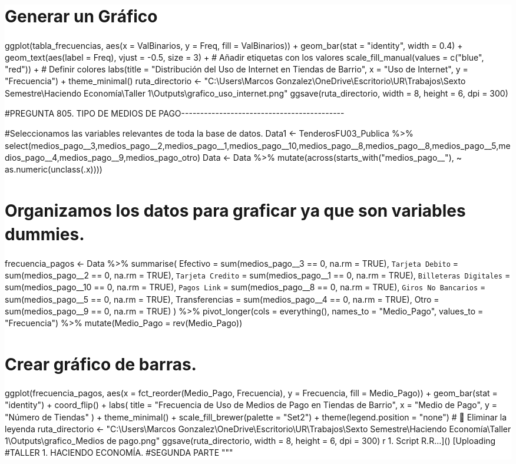 # Generar un Gráfico
ggplot(tabla_frecuencias, aes(x = ValBinarios, y = Freq, fill = ValBinarios)) +
  geom_bar(stat = "identity", width = 0.4) +
  geom_text(aes(label = Freq), vjust = -0.5, size = 3) +  # Añadir etiquetas con los valores
  scale_fill_manual(values = c("blue", "red")) +  # Definir colores
  labs(title = "Distribución del Uso de Internet en Tiendas de Barrio",
       x = "Uso de Internet",
       y = "Frecuencia") +
  theme_minimal()
ruta_directorio <- "C:\\Users\\Marcos Gonzalez\\OneDrive\\Escritorio\\UR\\Trabajos\\Sexto Semestre\\Haciendo Economía\\Taller 1\\Outputs\\grafico_uso_internet.png"
ggsave(ruta_directorio, width = 8, height = 6, dpi = 300)


  #PREGUNTA 805. TIPO DE MEDIOS DE PAGO-------------------------------------------

#Seleccionamos las variables relevantes de toda la base de datos.
Data1 <- TenderosFU03_Publica %>% 
  select(medios_pago__3,medios_pago__2,medios_pago__1,medios_pago__10,medios_pago__8,medios_pago__8,medios_pago__5,medios_pago__4,medios_pago__9,medios_pago_otro)
Data <- Data %>% mutate(across(starts_with("medios_pago__"), ~ as.numeric(unclass(.x))))

# Organizamos los datos para graficar ya que son variables dummies.
frecuencia_pagos <- Data %>%
  summarise(
    Efectivo = sum(medios_pago__3 == 0, na.rm = TRUE),
    `Tarjeta Debito` = sum(medios_pago__2 == 0, na.rm = TRUE),
    `Tarjeta Credito` = sum(medios_pago__1 == 0, na.rm = TRUE),
    `Billeteras Digitales` = sum(medios_pago__10 == 0, na.rm = TRUE),
    `Pagos Link` = sum(medios_pago__8 == 0, na.rm = TRUE),
    `Giros No Bancarios` = sum(medios_pago__5 == 0, na.rm = TRUE),
    Transferencias = sum(medios_pago__4 == 0, na.rm = TRUE),
    Otro = sum(medios_pago__9 == 0, na.rm = TRUE)
  ) %>%
  pivot_longer(cols = everything(), names_to = "Medio_Pago", values_to = "Frecuencia") %>%
  mutate(Medio_Pago = rev(Medio_Pago))  

# Crear gráfico de barras. 
ggplot(frecuencia_pagos, aes(x = fct_reorder(Medio_Pago, Frecuencia), y = Frecuencia, fill = Medio_Pago)) +
  geom_bar(stat = "identity") +
  coord_flip() +
  labs(
    title = "Frecuencia de Uso de Medios de Pago en Tiendas de Barrio",
    x = "Medio de Pago",
    y = "Número de Tiendas"
  ) +
  theme_minimal() +
  scale_fill_brewer(palette = "Set2") +
  theme(legend.position = "none")  # 🔹 Eliminar la leyenda
ruta_directorio <- "C:\\Users\\Marcos Gonzalez\\OneDrive\\Escritorio\\UR\\Trabajos\\Sexto Semestre\\Haciendo Economía\\Taller 1\\Outputs\\grafico_Medios de pago.png"
ggsave(ruta_directorio, width = 8, height = 6, dpi = 300)
r 1. Script R.R…]()
[Uploading
                       #TALLER 1. HACIENDO ECONOMÍA. 
                              #SEGUNDA PARTE
"""
